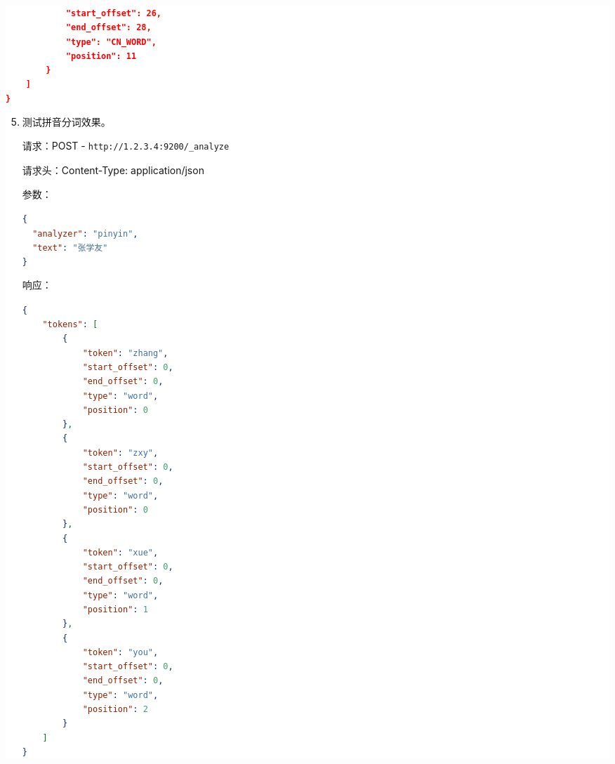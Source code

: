    ```JSON
               "start_offset": 26,
               "end_offset": 28,
               "type": "CN_WORD",
               "position": 11
           }
       ]
   }
   ```

5. 测试拼音分词效果。

   请求：POST - `http://1.2.3.4:9200/_analyze`

   请求头：Content-Type: application/json

   参数：

   ```JSON
   {
     "analyzer": "pinyin",
     "text": "张学友"
   }
   ```

   响应：

   ```JSON
   {
       "tokens": [
           {
               "token": "zhang",
               "start_offset": 0,
               "end_offset": 0,
               "type": "word",
               "position": 0
           },
           {
               "token": "zxy",
               "start_offset": 0,
               "end_offset": 0,
               "type": "word",
               "position": 0
           },
           {
               "token": "xue",
               "start_offset": 0,
               "end_offset": 0,
               "type": "word",
               "position": 1
           },
           {
               "token": "you",
               "start_offset": 0,
               "end_offset": 0,
               "type": "word",
               "position": 2
           }
       ]
   }
   ```
